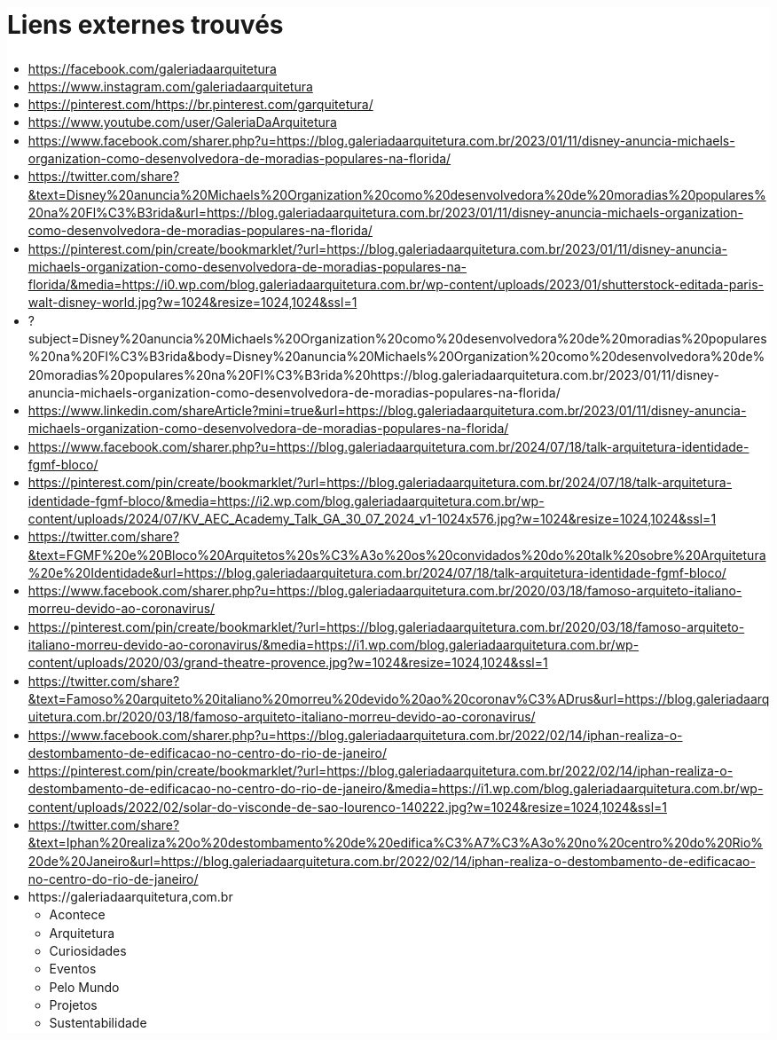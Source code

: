 
# Liens externes trouvés
- https://facebook.com/galeriadaarquitetura
- https://www.instagram.com/galeriadaarquitetura
- https://pinterest.com/https://br.pinterest.com/garquitetura/
- https://www.youtube.com/user/GaleriaDaArquitetura
- https://www.facebook.com/sharer.php?u=https://blog.galeriadaarquitetura.com.br/2023/01/11/disney-anuncia-michaels-organization-como-desenvolvedora-de-moradias-populares-na-florida/
- https://twitter.com/share?&text=Disney%20anuncia%20Michaels%20Organization%20como%20desenvolvedora%20de%20moradias%20populares%20na%20Fl%C3%B3rida&url=https://blog.galeriadaarquitetura.com.br/2023/01/11/disney-anuncia-michaels-organization-como-desenvolvedora-de-moradias-populares-na-florida/
- https://pinterest.com/pin/create/bookmarklet/?url=https://blog.galeriadaarquitetura.com.br/2023/01/11/disney-anuncia-michaels-organization-como-desenvolvedora-de-moradias-populares-na-florida/&media=https://i0.wp.com/blog.galeriadaarquitetura.com.br/wp-content/uploads/2023/01/shutterstock-editada-paris-walt-disney-world.jpg?w=1024&resize=1024,1024&ssl=1
- ?subject=Disney%20anuncia%20Michaels%20Organization%20como%20desenvolvedora%20de%20moradias%20populares%20na%20Fl%C3%B3rida&body=Disney%20anuncia%20Michaels%20Organization%20como%20desenvolvedora%20de%20moradias%20populares%20na%20Fl%C3%B3rida%20https://blog.galeriadaarquitetura.com.br/2023/01/11/disney-anuncia-michaels-organization-como-desenvolvedora-de-moradias-populares-na-florida/
- https://www.linkedin.com/shareArticle?mini=true&url=https://blog.galeriadaarquitetura.com.br/2023/01/11/disney-anuncia-michaels-organization-como-desenvolvedora-de-moradias-populares-na-florida/
- https://www.facebook.com/sharer.php?u=https://blog.galeriadaarquitetura.com.br/2024/07/18/talk-arquitetura-identidade-fgmf-bloco/
- https://pinterest.com/pin/create/bookmarklet/?url=https://blog.galeriadaarquitetura.com.br/2024/07/18/talk-arquitetura-identidade-fgmf-bloco/&media=https://i2.wp.com/blog.galeriadaarquitetura.com.br/wp-content/uploads/2024/07/KV_AEC_Academy_Talk_GA_30_07_2024_v1-1024x576.jpg?w=1024&resize=1024,1024&ssl=1
- https://twitter.com/share?&text=FGMF%20e%20Bloco%20Arquitetos%20s%C3%A3o%20os%20convidados%20do%20talk%20sobre%20Arquitetura%20e%20Identidade&url=https://blog.galeriadaarquitetura.com.br/2024/07/18/talk-arquitetura-identidade-fgmf-bloco/
- https://www.facebook.com/sharer.php?u=https://blog.galeriadaarquitetura.com.br/2020/03/18/famoso-arquiteto-italiano-morreu-devido-ao-coronavirus/
- https://pinterest.com/pin/create/bookmarklet/?url=https://blog.galeriadaarquitetura.com.br/2020/03/18/famoso-arquiteto-italiano-morreu-devido-ao-coronavirus/&media=https://i1.wp.com/blog.galeriadaarquitetura.com.br/wp-content/uploads/2020/03/grand-theatre-provence.jpg?w=1024&resize=1024,1024&ssl=1
- https://twitter.com/share?&text=Famoso%20arquiteto%20italiano%20morreu%20devido%20ao%20coronav%C3%ADrus&url=https://blog.galeriadaarquitetura.com.br/2020/03/18/famoso-arquiteto-italiano-morreu-devido-ao-coronavirus/
- https://www.facebook.com/sharer.php?u=https://blog.galeriadaarquitetura.com.br/2022/02/14/iphan-realiza-o-destombamento-de-edificacao-no-centro-do-rio-de-janeiro/
- https://pinterest.com/pin/create/bookmarklet/?url=https://blog.galeriadaarquitetura.com.br/2022/02/14/iphan-realiza-o-destombamento-de-edificacao-no-centro-do-rio-de-janeiro/&media=https://i1.wp.com/blog.galeriadaarquitetura.com.br/wp-content/uploads/2022/02/solar-do-visconde-de-sao-lourenco-140222.jpg?w=1024&resize=1024,1024&ssl=1
- https://twitter.com/share?&text=Iphan%20realiza%20o%20destombamento%20de%20edifica%C3%A7%C3%A3o%20no%20centro%20do%20Rio%20de%20Janeiro&url=https://blog.galeriadaarquitetura.com.br/2022/02/14/iphan-realiza-o-destombamento-de-edificacao-no-centro-do-rio-de-janeiro/
- https://galeriadaarquitetura,com.br
  * Acontece
  * Arquitetura
  * Curiosidades
  * Eventos
  * Pelo Mundo
  * Projetos
  * Sustentabilidade
